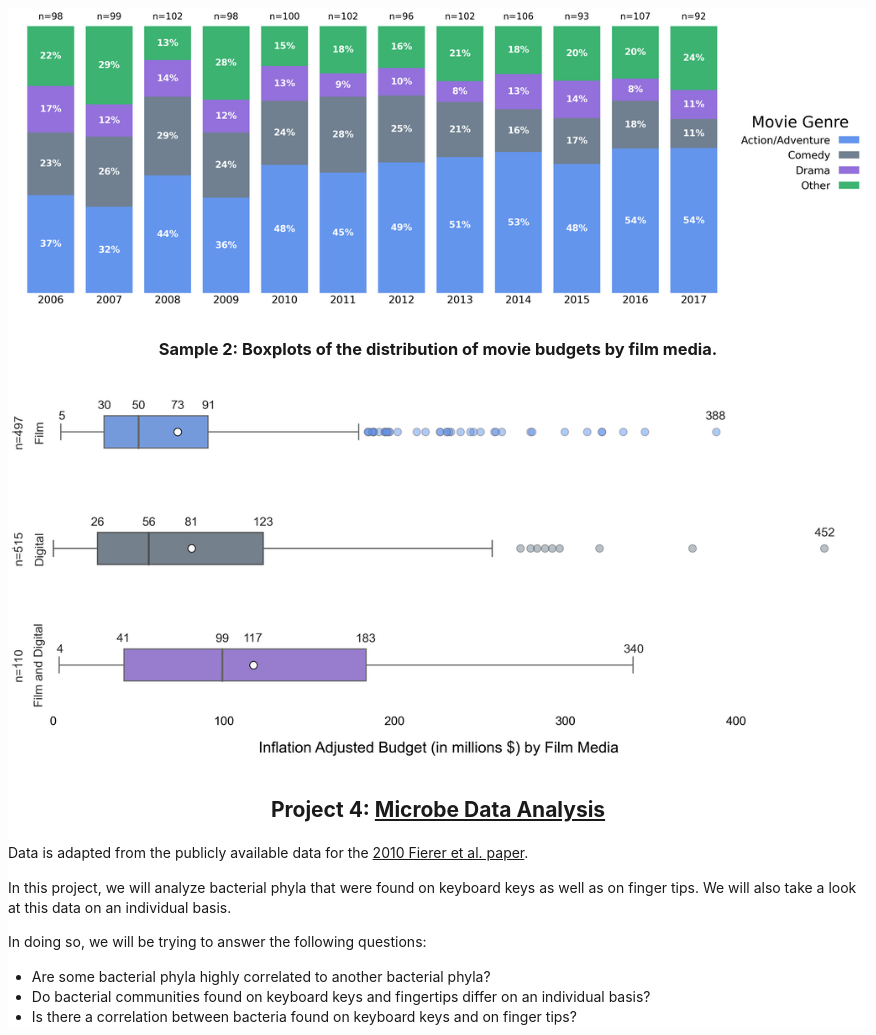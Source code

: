 <p align="center"><img src="Movie%20Analysis/Genre_by_Year.png"/ width=100%></p>

<h3 align="center">
<b>Sample 2:</b> Boxplots of the distribution of movie budgets by film media.
</h3>
<p align="center"><img src="Movie%20Analysis/Budget_by_Media.png"/ width=100%></p>


<a name="Project-4"></a>
<h2 align="center">Project 4: <a href="https://github.com/fahm1/Portfolio/tree/main/Microbe%20Analysis">Microbe Data Analysis</a></h2>
Data is adapted from the publicly available data for the <a href="https://www.pnas.org/content/107/14/6477">2010 Fierer et al. paper</a>.

In this project, we will analyze bacterial phyla that were found on keyboard keys as well as on finger tips. We will also take a look at this data on an individual basis. 

In doing so, we will be trying to answer the following questions:   
* Are some bacterial phyla highly correlated to another bacterial phyla?
* Do bacterial communities found on keyboard keys and fingertips differ on an individual basis?
* Is there a correlation between bacteria found on keyboard keys and on finger tips?
